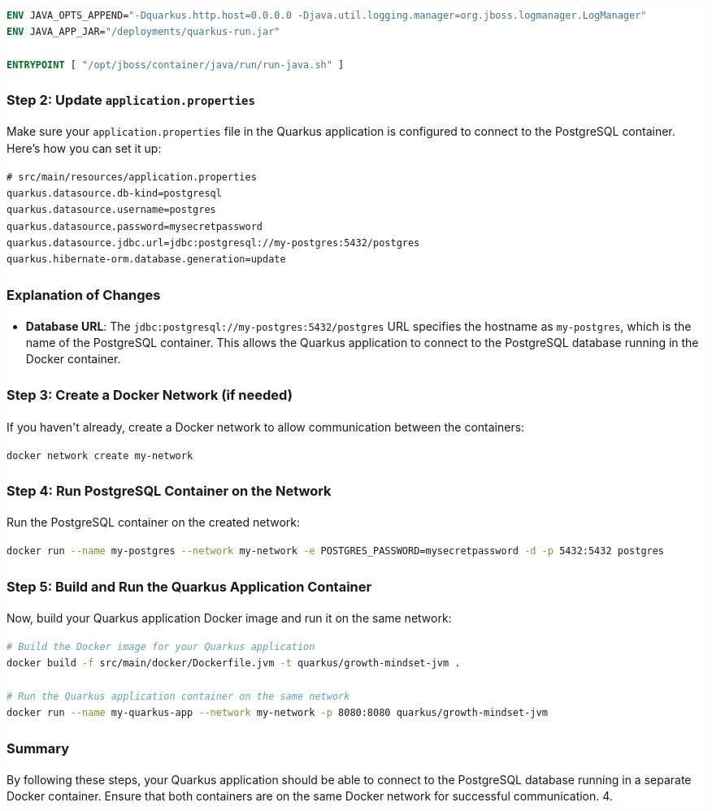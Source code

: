```dockerfile
ENV JAVA_OPTS_APPEND="-Dquarkus.http.host=0.0.0.0 -Djava.util.logging.manager=org.jboss.logmanager.LogManager"
ENV JAVA_APP_JAR="/deployments/quarkus-run.jar"

ENTRYPOINT [ "/opt/jboss/container/java/run/run-java.sh" ]
```

### Step 2: Update `application.properties`

Make sure your `application.properties` file in the Quarkus application is configured to connect to the PostgreSQL container. Here’s how you can set it up:

```properties
# src/main/resources/application.properties
quarkus.datasource.db-kind=postgresql
quarkus.datasource.username=postgres
quarkus.datasource.password=mysecretpassword
quarkus.datasource.jdbc.url=jdbc:postgresql://my-postgres:5432/postgres
quarkus.hibernate-orm.database.generation=update
```

### Explanation of Changes
- **Database URL**: The `jdbc:postgresql://my-postgres:5432/postgres` URL specifies the hostname as `my-postgres`, which is the name of the PostgreSQL container. This allows the Quarkus application to connect to the PostgreSQL database running in the Docker container.

### Step 3: Create a Docker Network (if needed)

If you haven't already, create a Docker network to allow communication between the containers:

```bash
docker network create my-network
```

### Step 4: Run PostgreSQL Container on the Network

Run the PostgreSQL container on the created network:

```bash
docker run --name my-postgres --network my-network -e POSTGRES_PASSWORD=mysecretpassword -d -p 5432:5432 postgres
```

### Step 5: Build and Run the Quarkus Application Container

Now, build your Quarkus application Docker image and run it on the same network:

```bash
# Build the Docker image for your Quarkus application
docker build -f src/main/docker/Dockerfile.jvm -t quarkus/growth-mindset-jvm .

# Run the Quarkus application container on the same network
docker run --name my-quarkus-app --network my-network -p 8080:8080 quarkus/growth-mindset-jvm
```

### Summary

By following these steps, your Quarkus application should be able to connect to the PostgreSQL database running in a separate Docker container. Ensure that both containers are on the same Docker network for successful communication.
4. 